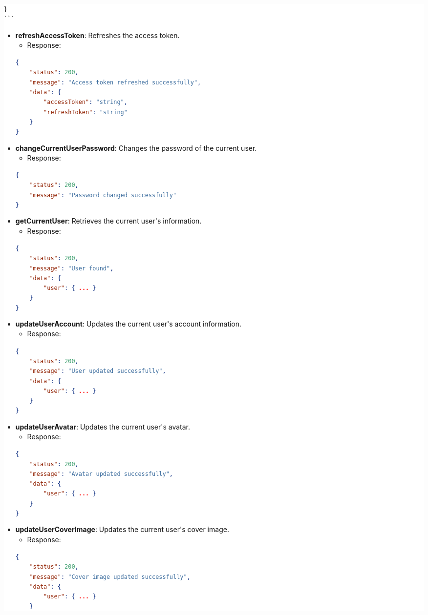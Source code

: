     }
    ```
- **refreshAccessToken**: Refreshes the access token.
    - Response:
    ```json
    {
        "status": 200,
        "message": "Access token refreshed successfully",
        "data": {
            "accessToken": "string",
            "refreshToken": "string"
        }
    }
    ```
- **changeCurrentUserPassword**: Changes the password of the current user.
    - Response:
    ```json
    {
        "status": 200,
        "message": "Password changed successfully"
    }
    ```
- **getCurrentUser**: Retrieves the current user's information.
    - Response:
    ```json
    {
        "status": 200,
        "message": "User found",
        "data": {
            "user": { ... }
        }
    }
    ```
- **updateUserAccount**: Updates the current user's account information.
    - Response:
    ```json
    {
        "status": 200,
        "message": "User updated successfully",
        "data": {
            "user": { ... }
        }
    }
    ```
- **updateUserAvatar**: Updates the current user's avatar.
    - Response:
    ```json
    {
        "status": 200,
        "message": "Avatar updated successfully",
        "data": {
            "user": { ... }
        }
    }
    ```
- **updateUserCoverImage**: Updates the current user's cover image.
    - Response:
    ```json
    {
        "status": 200,
        "message": "Cover image updated successfully",
        "data": {
            "user": { ... }
        }